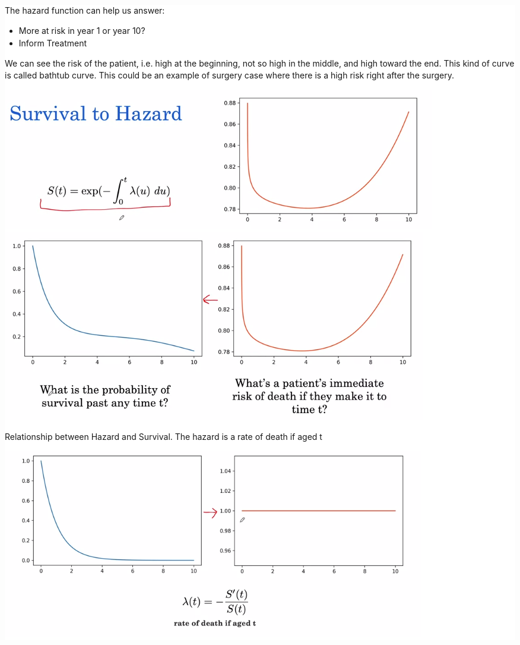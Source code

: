 The hazard function can help us answer:
- More at risk in year 1 or year 10?
- Inform Treatment

We can see the risk of the patient, i.e. high at the beginning, not so high in the middle, and high toward the end. This kind of curve is called bathtub curve. This could be an example of surgery case where there is a high risk right after the surgery. 

![](img/2021-01-11-02-08-58.png)
![](img/2021-01-11-02-09-11.png)

Relationship between Hazard and Survival. The hazard is a rate of death if aged t
 
![](img/2021-01-11-02-10-53.png)
